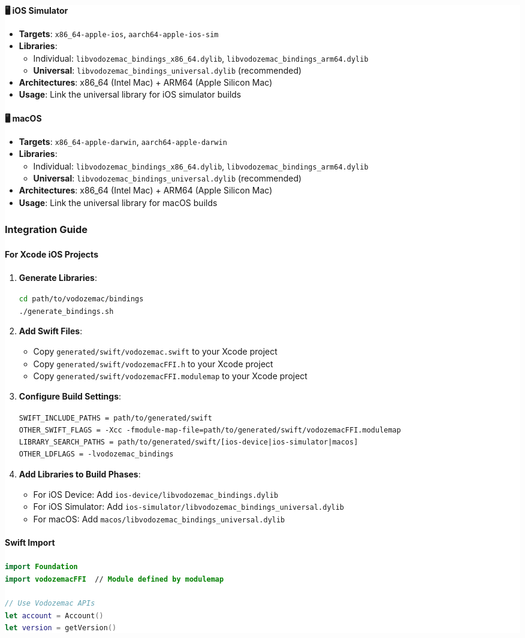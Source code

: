#### 🖥️ **iOS Simulator**  
- **Targets**: `x86_64-apple-ios`, `aarch64-apple-ios-sim`
- **Libraries**: 
  - Individual: `libvodozemac_bindings_x86_64.dylib`, `libvodozemac_bindings_arm64.dylib`
  - **Universal**: `libvodozemac_bindings_universal.dylib` (recommended)
- **Architectures**: x86_64 (Intel Mac) + ARM64 (Apple Silicon Mac)
- **Usage**: Link the universal library for iOS simulator builds

#### 🖥️ **macOS**
- **Targets**: `x86_64-apple-darwin`, `aarch64-apple-darwin` 
- **Libraries**:
  - Individual: `libvodozemac_bindings_x86_64.dylib`, `libvodozemac_bindings_arm64.dylib`
  - **Universal**: `libvodozemac_bindings_universal.dylib` (recommended)
- **Architectures**: x86_64 (Intel Mac) + ARM64 (Apple Silicon Mac)
- **Usage**: Link the universal library for macOS builds

### Integration Guide

#### For Xcode iOS Projects

1. **Generate Libraries**:
   ```bash
   cd path/to/vodozemac/bindings
   ./generate_bindings.sh
   ```

2. **Add Swift Files**:
   - Copy `generated/swift/vodozemac.swift` to your Xcode project
   - Copy `generated/swift/vodozemacFFI.h` to your Xcode project  
   - Copy `generated/swift/vodozemacFFI.modulemap` to your Xcode project

3. **Configure Build Settings**:
   ```
   SWIFT_INCLUDE_PATHS = path/to/generated/swift
   OTHER_SWIFT_FLAGS = -Xcc -fmodule-map-file=path/to/generated/swift/vodozemacFFI.modulemap
   LIBRARY_SEARCH_PATHS = path/to/generated/swift/[ios-device|ios-simulator|macos]
   OTHER_LDFLAGS = -lvodozemac_bindings
   ```

4. **Add Libraries to Build Phases**:
   - For iOS Device: Add `ios-device/libvodozemac_bindings.dylib`
   - For iOS Simulator: Add `ios-simulator/libvodozemac_bindings_universal.dylib`
   - For macOS: Add `macos/libvodozemac_bindings_universal.dylib`

#### Swift Import
```swift
import Foundation
import vodozemacFFI  // Module defined by modulemap

// Use Vodozemac APIs
let account = Account()
let version = getVersion()
```

